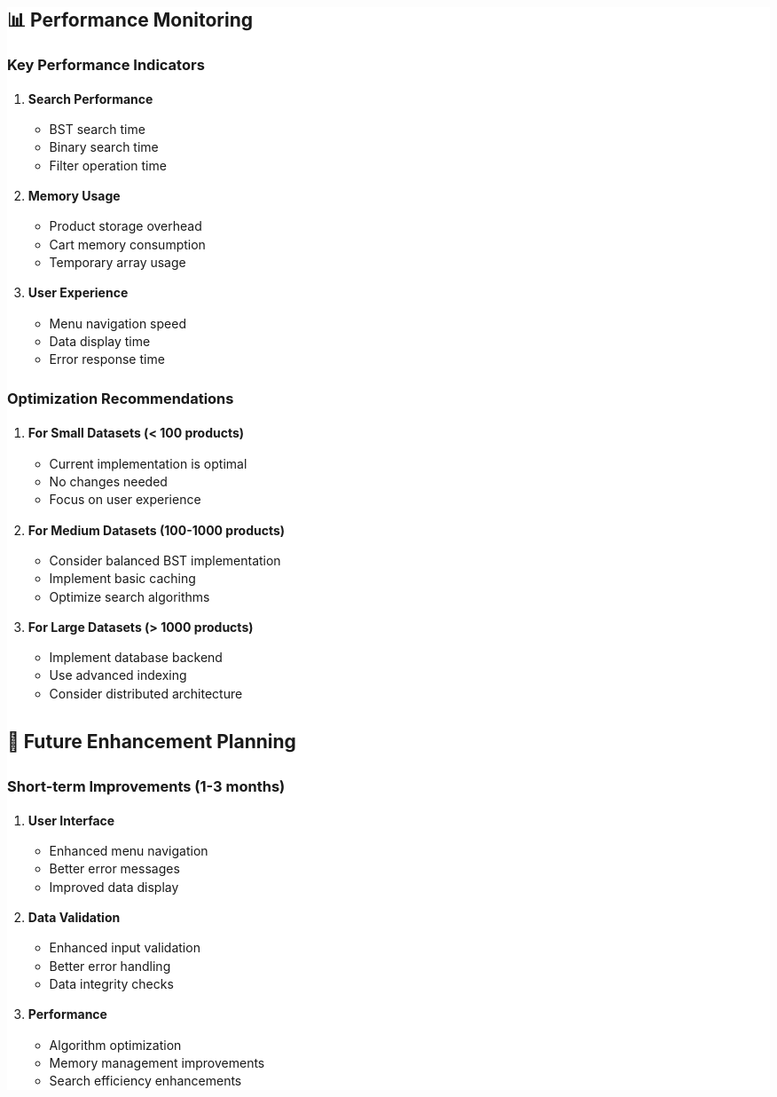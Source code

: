 ## 📊 Performance Monitoring

### Key Performance Indicators

1. **Search Performance**
   - BST search time
   - Binary search time
   - Filter operation time

2. **Memory Usage**
   - Product storage overhead
   - Cart memory consumption
   - Temporary array usage

3. **User Experience**
   - Menu navigation speed
   - Data display time
   - Error response time

### Optimization Recommendations

1. **For Small Datasets (< 100 products)**
   - Current implementation is optimal
   - No changes needed
   - Focus on user experience

2. **For Medium Datasets (100-1000 products)**
   - Consider balanced BST implementation
   - Implement basic caching
   - Optimize search algorithms

3. **For Large Datasets (> 1000 products)**
   - Implement database backend
   - Use advanced indexing
   - Consider distributed architecture

## 🚀 Future Enhancement Planning

### Short-term Improvements (1-3 months)

1. **User Interface**
   - Enhanced menu navigation
   - Better error messages
   - Improved data display

2. **Data Validation**
   - Enhanced input validation
   - Better error handling
   - Data integrity checks

3. **Performance**
   - Algorithm optimization
   - Memory management improvements
   - Search efficiency enhancements
